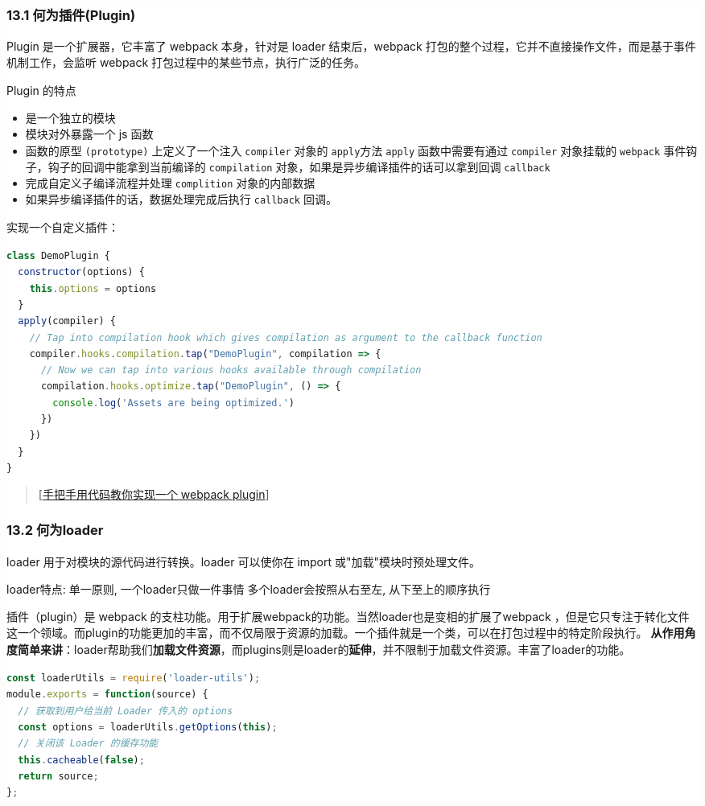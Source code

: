 ### 13.1 何为插件(Plugin)

Plugin 是一个扩展器，它丰富了 webpack 本身，针对是 loader 结束后，webpack 打包的整个过程，它并不直接操作文件，而是基于事件机制工作，会监听 webpack 打包过程中的某些节点，执行广泛的任务。

Plugin 的特点

- 是一个独立的模块
- 模块对外暴露一个 js 函数
- 函数的原型 `(prototype)` 上定义了一个注入 `compiler` 对象的 `apply`方法 `apply` 函数中需要有通过 `compiler` 对象挂载的 `webpack` 事件钩子，钩子的回调中能拿到当前编译的 `compilation` 对象，如果是异步编译插件的话可以拿到回调 `callback`
- 完成自定义子编译流程并处理 `complition` 对象的内部数据
- 如果异步编译插件的话，数据处理完成后执行 `callback` 回调。

实现一个自定义插件：

```js
class DemoPlugin {
  constructor(options) {
    this.options = options
  }
  apply(compiler) {
    // Tap into compilation hook which gives compilation as argument to the callback function
    compiler.hooks.compilation.tap("DemoPlugin", compilation => {
      // Now we can tap into various hooks available through compilation
      compilation.hooks.optimize.tap("DemoPlugin", () => {
        console.log('Assets are being optimized.')
      })
    })
  } 
}
```

> [[手把手用代码教你实现一个 webpack plugin](https://segmentfault.com/a/1190000021214520)]

### 13.2 何为loader

loader 用于对模块的源代码进行转换。loader 可以使你在 import 或"加载"模块时预处理文件。

loader特点:
单一原则, 一个loader只做一件事情
多个loader会按照从右至左, 从下至上的顺序执行

插件（plugin）是 webpack 的支柱功能。用于扩展webpack的功能。当然loader也是变相的扩展了webpack ，但是它只专注于转化文件这一个领域。而plugin的功能更加的丰富，而不仅局限于资源的加载。一个插件就是一个类，可以在打包过程中的特定阶段执行。
**从作用角度简单来讲**：loader帮助我们**加载文件资源**，而plugins则是loader的**延伸**，并不限制于加载文件资源。丰富了loader的功能。

```js
const loaderUtils = require('loader-utils');
module.exports = function(source) {
  // 获取到用户给当前 Loader 传入的 options
  const options = loaderUtils.getOptions(this);
  // 关闭该 Loader 的缓存功能
  this.cacheable(false);
  return source;
};
```
